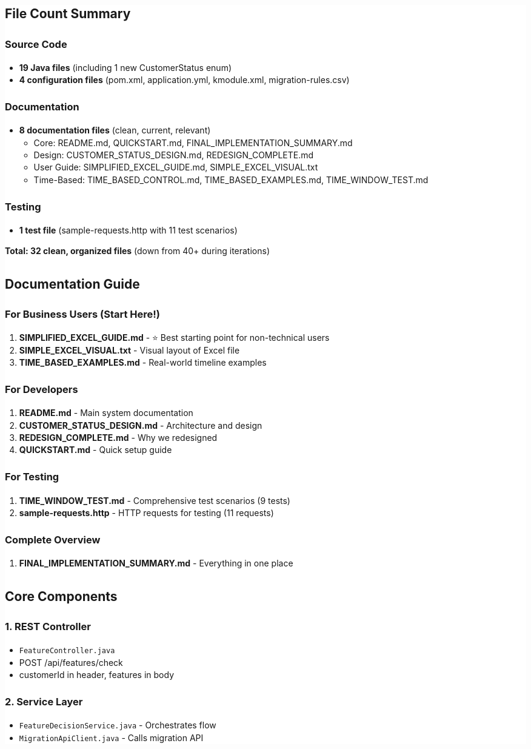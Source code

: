 ## File Count Summary

### Source Code
- **19 Java files** (including 1 new CustomerStatus enum)
- **4 configuration files** (pom.xml, application.yml, kmodule.xml, migration-rules.csv)

### Documentation
- **8 documentation files** (clean, current, relevant)
  - Core: README.md, QUICKSTART.md, FINAL_IMPLEMENTATION_SUMMARY.md
  - Design: CUSTOMER_STATUS_DESIGN.md, REDESIGN_COMPLETE.md
  - User Guide: SIMPLIFIED_EXCEL_GUIDE.md, SIMPLE_EXCEL_VISUAL.txt
  - Time-Based: TIME_BASED_CONTROL.md, TIME_BASED_EXAMPLES.md, TIME_WINDOW_TEST.md

### Testing
- **1 test file** (sample-requests.http with 11 test scenarios)

**Total: 32 clean, organized files** (down from 40+ during iterations)

## Documentation Guide

### For Business Users (Start Here!)
1. **SIMPLIFIED_EXCEL_GUIDE.md** - ⭐ Best starting point for non-technical users
2. **SIMPLE_EXCEL_VISUAL.txt** - Visual layout of Excel file
3. **TIME_BASED_EXAMPLES.md** - Real-world timeline examples

### For Developers
1. **README.md** - Main system documentation
2. **CUSTOMER_STATUS_DESIGN.md** - Architecture and design
3. **REDESIGN_COMPLETE.md** - Why we redesigned
4. **QUICKSTART.md** - Quick setup guide

### For Testing
1. **TIME_WINDOW_TEST.md** - Comprehensive test scenarios (9 tests)
2. **sample-requests.http** - HTTP requests for testing (11 requests)

### Complete Overview
1. **FINAL_IMPLEMENTATION_SUMMARY.md** - Everything in one place

## Core Components

### 1. REST Controller
- `FeatureController.java`
- POST /api/features/check
- customerId in header, features in body

### 2. Service Layer
- `FeatureDecisionService.java` - Orchestrates flow
- `MigrationApiClient.java` - Calls migration API
